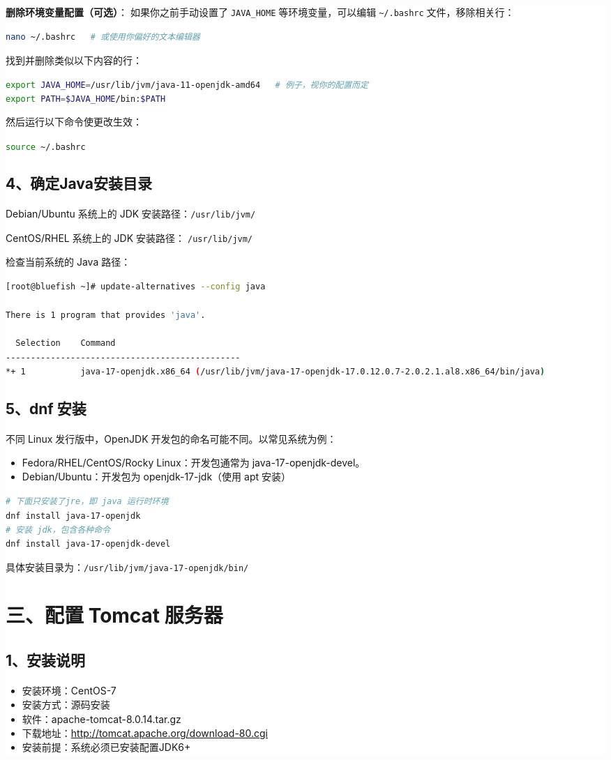 **删除环境变量配置（可选）**：
如果你之前手动设置了 `JAVA_HOME` 等环境变量，可以编辑 `~/.bashrc` 文件，移除相关行：
```bash
nano ~/.bashrc   # 或使用你偏好的文本编辑器
```
找到并删除类似以下内容的行：
```bash
export JAVA_HOME=/usr/lib/jvm/java-11-openjdk-amd64   # 例子，视你的配置而定
export PATH=$JAVA_HOME/bin:$PATH
```
然后运行以下命令使更改生效：
```bash
source ~/.bashrc
```

## 4、确定Java安装目录

Debian/Ubuntu 系统上的 JDK 安装路径：`/usr/lib/jvm/`

CentOS/RHEL 系统上的 JDK 安装路径： `/usr/lib/jvm/`

检查当前系统的 Java 路径：
```bash
[root@bluefish ~]# update-alternatives --config java

There is 1 program that provides 'java'.

  Selection    Command
-----------------------------------------------
*+ 1           java-17-openjdk.x86_64 (/usr/lib/jvm/java-17-openjdk-17.0.12.0.7-2.0.2.1.al8.x86_64/bin/java)
``` 	

## 5、dnf 安装

不同 Linux 发行版中，OpenJDK 开发包的命名可能不同。以常见系统为例：
- Fedora/RHEL/CentOS/Rocky Linux：开发包通常为 java-17-openjdk-devel。
- Debian/Ubuntu：开发包为 openjdk-17-jdk（使用 apt 安装）

```bash
# 下面只安装了jre，即 java 运行时环境
dnf install java-17-openjdk
# 安装 jdk，包含各种命令
dnf install java-17-openjdk-devel
```
具体安装目录为：`/usr/lib/jvm/java-17-openjdk/bin/`

# 三、配置 Tomcat 服务器

## 1、安装说明 

- 安装环境：CentOS-7
- 安装方式：源码安装 
- 软件：apache-tomcat-8.0.14.tar.gz
- 下载地址：http://tomcat.apache.org/download-80.cgi	
- 安装前提：系统必须已安装配置JDK6+
